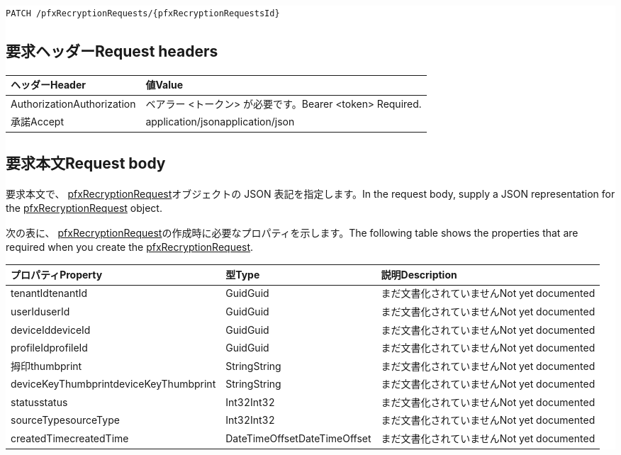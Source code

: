 ``` http
PATCH /pfxRecryptionRequests/{pfxRecryptionRequestsId}
```

## <a name="request-headers"></a><span data-ttu-id="e930e-119">要求ヘッダー</span><span class="sxs-lookup"><span data-stu-id="e930e-119">Request headers</span></span>
|<span data-ttu-id="e930e-120">ヘッダー</span><span class="sxs-lookup"><span data-stu-id="e930e-120">Header</span></span>|<span data-ttu-id="e930e-121">値</span><span class="sxs-lookup"><span data-stu-id="e930e-121">Value</span></span>|
|:---|:---|
|<span data-ttu-id="e930e-122">Authorization</span><span class="sxs-lookup"><span data-stu-id="e930e-122">Authorization</span></span>|<span data-ttu-id="e930e-123">ベアラー &lt;トークン&gt; が必要です。</span><span class="sxs-lookup"><span data-stu-id="e930e-123">Bearer &lt;token&gt; Required.</span></span>|
|<span data-ttu-id="e930e-124">承諾</span><span class="sxs-lookup"><span data-stu-id="e930e-124">Accept</span></span>|<span data-ttu-id="e930e-125">application/json</span><span class="sxs-lookup"><span data-stu-id="e930e-125">application/json</span></span>|

## <a name="request-body"></a><span data-ttu-id="e930e-126">要求本文</span><span class="sxs-lookup"><span data-stu-id="e930e-126">Request body</span></span>
<span data-ttu-id="e930e-127">要求本文で、 [pfxRecryptionRequest](../resources/intune-raimportcerts-pfxrecryptionrequest.md)オブジェクトの JSON 表記を指定します。</span><span class="sxs-lookup"><span data-stu-id="e930e-127">In the request body, supply a JSON representation for the [pfxRecryptionRequest](../resources/intune-raimportcerts-pfxrecryptionrequest.md) object.</span></span>

<span data-ttu-id="e930e-128">次の表に、 [pfxRecryptionRequest](../resources/intune-raimportcerts-pfxrecryptionrequest.md)の作成時に必要なプロパティを示します。</span><span class="sxs-lookup"><span data-stu-id="e930e-128">The following table shows the properties that are required when you create the [pfxRecryptionRequest](../resources/intune-raimportcerts-pfxrecryptionrequest.md).</span></span>

|<span data-ttu-id="e930e-129">プロパティ</span><span class="sxs-lookup"><span data-stu-id="e930e-129">Property</span></span>|<span data-ttu-id="e930e-130">型</span><span class="sxs-lookup"><span data-stu-id="e930e-130">Type</span></span>|<span data-ttu-id="e930e-131">説明</span><span class="sxs-lookup"><span data-stu-id="e930e-131">Description</span></span>|
|:---|:---|:---|
|<span data-ttu-id="e930e-132">tenantId</span><span class="sxs-lookup"><span data-stu-id="e930e-132">tenantId</span></span>|<span data-ttu-id="e930e-133">Guid</span><span class="sxs-lookup"><span data-stu-id="e930e-133">Guid</span></span>|<span data-ttu-id="e930e-134">まだ文書化されていません</span><span class="sxs-lookup"><span data-stu-id="e930e-134">Not yet documented</span></span>|
|<span data-ttu-id="e930e-135">userId</span><span class="sxs-lookup"><span data-stu-id="e930e-135">userId</span></span>|<span data-ttu-id="e930e-136">Guid</span><span class="sxs-lookup"><span data-stu-id="e930e-136">Guid</span></span>|<span data-ttu-id="e930e-137">まだ文書化されていません</span><span class="sxs-lookup"><span data-stu-id="e930e-137">Not yet documented</span></span>|
|<span data-ttu-id="e930e-138">deviceId</span><span class="sxs-lookup"><span data-stu-id="e930e-138">deviceId</span></span>|<span data-ttu-id="e930e-139">Guid</span><span class="sxs-lookup"><span data-stu-id="e930e-139">Guid</span></span>|<span data-ttu-id="e930e-140">まだ文書化されていません</span><span class="sxs-lookup"><span data-stu-id="e930e-140">Not yet documented</span></span>|
|<span data-ttu-id="e930e-141">profileId</span><span class="sxs-lookup"><span data-stu-id="e930e-141">profileId</span></span>|<span data-ttu-id="e930e-142">Guid</span><span class="sxs-lookup"><span data-stu-id="e930e-142">Guid</span></span>|<span data-ttu-id="e930e-143">まだ文書化されていません</span><span class="sxs-lookup"><span data-stu-id="e930e-143">Not yet documented</span></span>|
|<span data-ttu-id="e930e-144">拇印</span><span class="sxs-lookup"><span data-stu-id="e930e-144">thumbprint</span></span>|<span data-ttu-id="e930e-145">String</span><span class="sxs-lookup"><span data-stu-id="e930e-145">String</span></span>|<span data-ttu-id="e930e-146">まだ文書化されていません</span><span class="sxs-lookup"><span data-stu-id="e930e-146">Not yet documented</span></span>|
|<span data-ttu-id="e930e-147">deviceKeyThumbprint</span><span class="sxs-lookup"><span data-stu-id="e930e-147">deviceKeyThumbprint</span></span>|<span data-ttu-id="e930e-148">String</span><span class="sxs-lookup"><span data-stu-id="e930e-148">String</span></span>|<span data-ttu-id="e930e-149">まだ文書化されていません</span><span class="sxs-lookup"><span data-stu-id="e930e-149">Not yet documented</span></span>|
|<span data-ttu-id="e930e-150">status</span><span class="sxs-lookup"><span data-stu-id="e930e-150">status</span></span>|<span data-ttu-id="e930e-151">Int32</span><span class="sxs-lookup"><span data-stu-id="e930e-151">Int32</span></span>|<span data-ttu-id="e930e-152">まだ文書化されていません</span><span class="sxs-lookup"><span data-stu-id="e930e-152">Not yet documented</span></span>|
|<span data-ttu-id="e930e-153">sourceType</span><span class="sxs-lookup"><span data-stu-id="e930e-153">sourceType</span></span>|<span data-ttu-id="e930e-154">Int32</span><span class="sxs-lookup"><span data-stu-id="e930e-154">Int32</span></span>|<span data-ttu-id="e930e-155">まだ文書化されていません</span><span class="sxs-lookup"><span data-stu-id="e930e-155">Not yet documented</span></span>|
|<span data-ttu-id="e930e-156">createdTime</span><span class="sxs-lookup"><span data-stu-id="e930e-156">createdTime</span></span>|<span data-ttu-id="e930e-157">DateTimeOffset</span><span class="sxs-lookup"><span data-stu-id="e930e-157">DateTimeOffset</span></span>|<span data-ttu-id="e930e-158">まだ文書化されていません</span><span class="sxs-lookup"><span data-stu-id="e930e-158">Not yet documented</span></span>|